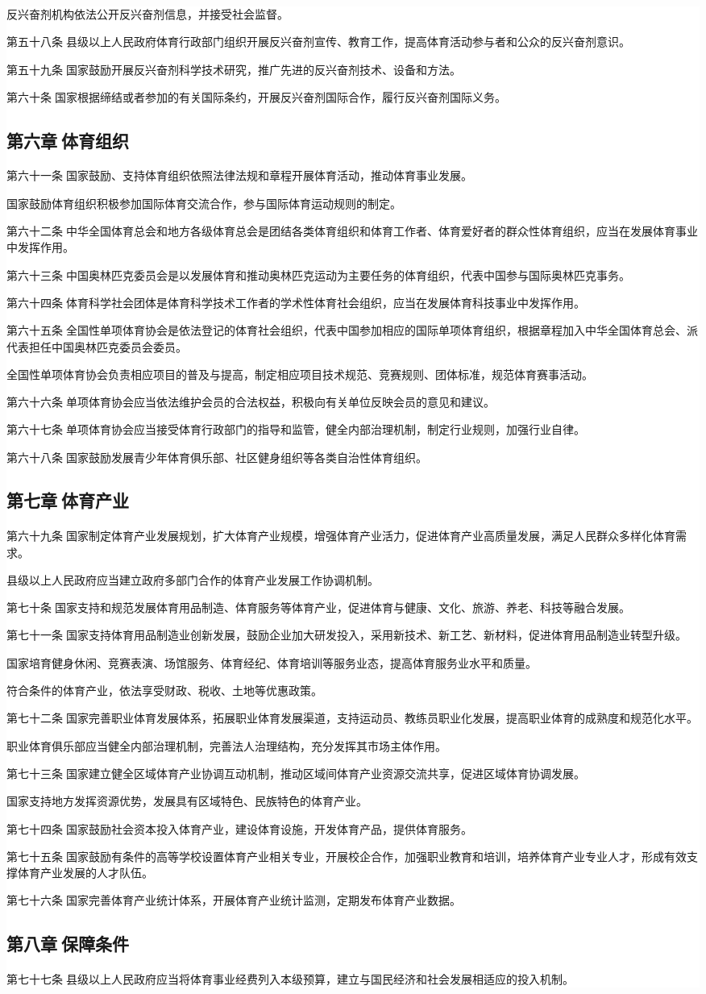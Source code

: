 反兴奋剂机构依法公开反兴奋剂信息，并接受社会监督。

第五十八条 县级以上人民政府体育行政部门组织开展反兴奋剂宣传、教育工作，提高体育活动参与者和公众的反兴奋剂意识。

第五十九条 国家鼓励开展反兴奋剂科学技术研究，推广先进的反兴奋剂技术、设备和方法。

第六十条 国家根据缔结或者参加的有关国际条约，开展反兴奋剂国际合作，履行反兴奋剂国际义务。

## 第六章 体育组织

第六十一条 国家鼓励、支持体育组织依照法律法规和章程开展体育活动，推动体育事业发展。

国家鼓励体育组织积极参加国际体育交流合作，参与国际体育运动规则的制定。

第六十二条 中华全国体育总会和地方各级体育总会是团结各类体育组织和体育工作者、体育爱好者的群众性体育组织，应当在发展体育事业中发挥作用。

第六十三条 中国奥林匹克委员会是以发展体育和推动奥林匹克运动为主要任务的体育组织，代表中国参与国际奥林匹克事务。

第六十四条 体育科学社会团体是体育科学技术工作者的学术性体育社会组织，应当在发展体育科技事业中发挥作用。

第六十五条 全国性单项体育协会是依法登记的体育社会组织，代表中国参加相应的国际单项体育组织，根据章程加入中华全国体育总会、派代表担任中国奥林匹克委员会委员。

全国性单项体育协会负责相应项目的普及与提高，制定相应项目技术规范、竞赛规则、团体标准，规范体育赛事活动。

第六十六条 单项体育协会应当依法维护会员的合法权益，积极向有关单位反映会员的意见和建议。

第六十七条 单项体育协会应当接受体育行政部门的指导和监管，健全内部治理机制，制定行业规则，加强行业自律。

第六十八条 国家鼓励发展青少年体育俱乐部、社区健身组织等各类自治性体育组织。

## 第七章 体育产业

第六十九条 国家制定体育产业发展规划，扩大体育产业规模，增强体育产业活力，促进体育产业高质量发展，满足人民群众多样化体育需求。

县级以上人民政府应当建立政府多部门合作的体育产业发展工作协调机制。

第七十条 国家支持和规范发展体育用品制造、体育服务等体育产业，促进体育与健康、文化、旅游、养老、科技等融合发展。

第七十一条 国家支持体育用品制造业创新发展，鼓励企业加大研发投入，采用新技术、新工艺、新材料，促进体育用品制造业转型升级。

国家培育健身休闲、竞赛表演、场馆服务、体育经纪、体育培训等服务业态，提高体育服务业水平和质量。

符合条件的体育产业，依法享受财政、税收、土地等优惠政策。

第七十二条 国家完善职业体育发展体系，拓展职业体育发展渠道，支持运动员、教练员职业化发展，提高职业体育的成熟度和规范化水平。

职业体育俱乐部应当健全内部治理机制，完善法人治理结构，充分发挥其市场主体作用。

第七十三条 国家建立健全区域体育产业协调互动机制，推动区域间体育产业资源交流共享，促进区域体育协调发展。

国家支持地方发挥资源优势，发展具有区域特色、民族特色的体育产业。

第七十四条 国家鼓励社会资本投入体育产业，建设体育设施，开发体育产品，提供体育服务。

第七十五条 国家鼓励有条件的高等学校设置体育产业相关专业，开展校企合作，加强职业教育和培训，培养体育产业专业人才，形成有效支撑体育产业发展的人才队伍。

第七十六条 国家完善体育产业统计体系，开展体育产业统计监测，定期发布体育产业数据。

## 第八章 保障条件

第七十七条 县级以上人民政府应当将体育事业经费列入本级预算，建立与国民经济和社会发展相适应的投入机制。
